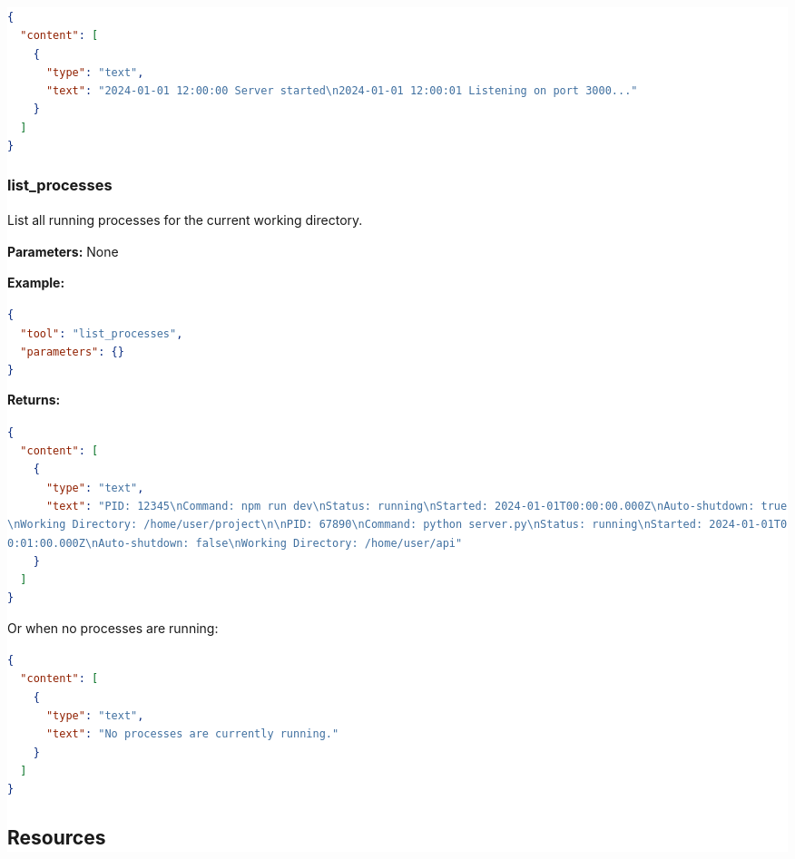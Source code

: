```json
{
  "content": [
    {
      "type": "text",
      "text": "2024-01-01 12:00:00 Server started\n2024-01-01 12:00:01 Listening on port 3000..."
    }
  ]
}
```

### list_processes

List all running processes for the current working directory.

**Parameters:** None

**Example:**

```json
{
  "tool": "list_processes",
  "parameters": {}
}
```

**Returns:**

```json
{
  "content": [
    {
      "type": "text",
      "text": "PID: 12345\nCommand: npm run dev\nStatus: running\nStarted: 2024-01-01T00:00:00.000Z\nAuto-shutdown: true\nWorking Directory: /home/user/project\n\nPID: 67890\nCommand: python server.py\nStatus: running\nStarted: 2024-01-01T00:01:00.000Z\nAuto-shutdown: false\nWorking Directory: /home/user/api"
    }
  ]
}
```

Or when no processes are running:

```json
{
  "content": [
    {
      "type": "text",
      "text": "No processes are currently running."
    }
  ]
}
```

## Resources
